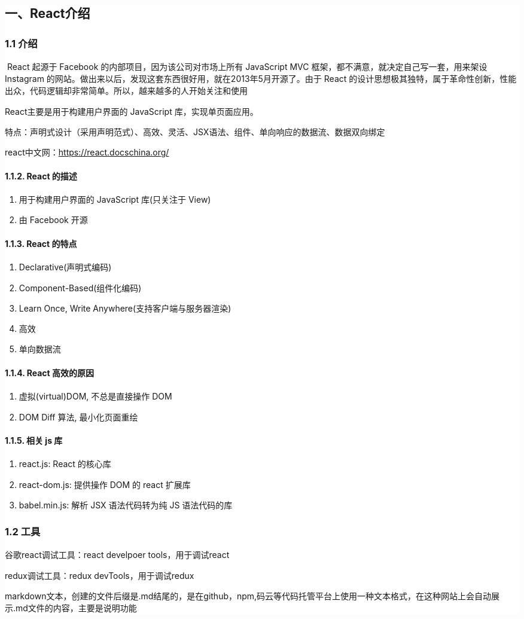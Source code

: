 


## 一、React介绍

### 1.1 介绍

​	React 起源于 Facebook 的内部项目，因为该公司对市场上所有 JavaScript MVC 框架，都不满意，就决定自己写一套，用来架设 Instagram 的网站。做出来以后，发现这套东西很好用，就在2013年5月开源了。由于 React 的设计思想极其独特，属于革命性创新，性能出众，代码逻辑却非常简单。所以，越来越多的人开始关注和使用

React主要是用于构建用户界面的 JavaScript 库，实现单页面应用。

特点：声明式设计（采用声明范式）、高效、灵活、JSX语法、组件、单向响应的数据流、数据双向绑定

react中文网：https://react.docschina.org/



#### 1.1.2.  React 的描述 

1) 用于构建用户界面的 JavaScript 库(只关注于 View) 

2) 由 Facebook 开源 

#### 1.1.3. React 的特点 

1) Declarative(声明式编码) 

2) Component-Based(组件化编码) 

3) Learn Once, Write Anywhere(支持客户端与服务器渲染) 

4) 高效 

5) 单向数据流



#### 1.1.4. React 高效的原因 

1) 虚拟(virtual)DOM, 不总是直接操作 DOM

2) DOM Diff 算法, 最小化页面重绘



#### 1.1.5. 相关 js 库 

1) react.js: React 的核心库 

2) react-dom.js: 提供操作 DOM 的 react 扩展库 

3) babel.min.js: 解析 JSX 语法代码转为纯 JS 语法代码的库



### 1.2 工具

谷歌react调试工具：react develpoer tools，用于调试react

 redux调试工具：redux devTools，用于调试redux

 markdown文本，创建的文件后缀是.md结尾的，是在github，npm,码云等代码托管平台上使用一种文本格式，在这种网站上会自动展示.md文件的内容，主要是说明功能
